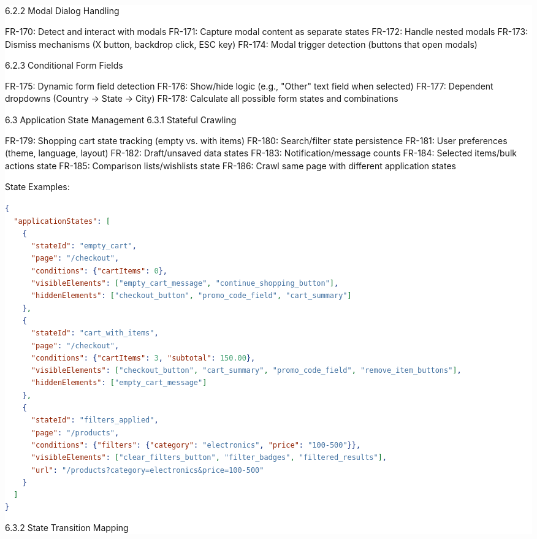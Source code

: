 6.2.2 Modal Dialog Handling

FR-170: Detect and interact with modals
FR-171: Capture modal content as separate states
FR-172: Handle nested modals
FR-173: Dismiss mechanisms (X button, backdrop click, ESC key)
FR-174: Modal trigger detection (buttons that open modals)

6.2.3 Conditional Form Fields

FR-175: Dynamic form field detection
FR-176: Show/hide logic (e.g., "Other" text field when selected)
FR-177: Dependent dropdowns (Country → State → City)
FR-178: Calculate all possible form states and combinations

6.3 Application State Management
6.3.1 Stateful Crawling

FR-179: Shopping cart state tracking (empty vs. with items)
FR-180: Search/filter state persistence
FR-181: User preferences (theme, language, layout)
FR-182: Draft/unsaved data states
FR-183: Notification/message counts
FR-184: Selected items/bulk actions state
FR-185: Comparison lists/wishlists state
FR-186: Crawl same page with different application states

State Examples:
```json
{
  "applicationStates": [
    {
      "stateId": "empty_cart",
      "page": "/checkout",
      "conditions": {"cartItems": 0},
      "visibleElements": ["empty_cart_message", "continue_shopping_button"],
      "hiddenElements": ["checkout_button", "promo_code_field", "cart_summary"]
    },
    {
      "stateId": "cart_with_items",
      "page": "/checkout",
      "conditions": {"cartItems": 3, "subtotal": 150.00},
      "visibleElements": ["checkout_button", "cart_summary", "promo_code_field", "remove_item_buttons"],
      "hiddenElements": ["empty_cart_message"]
    },
    {
      "stateId": "filters_applied",
      "page": "/products",
      "conditions": {"filters": {"category": "electronics", "price": "100-500"}},
      "visibleElements": ["clear_filters_button", "filter_badges", "filtered_results"],
      "url": "/products?category=electronics&price=100-500"
    }
  ]
}
```
6.3.2 State Transition Mapping
